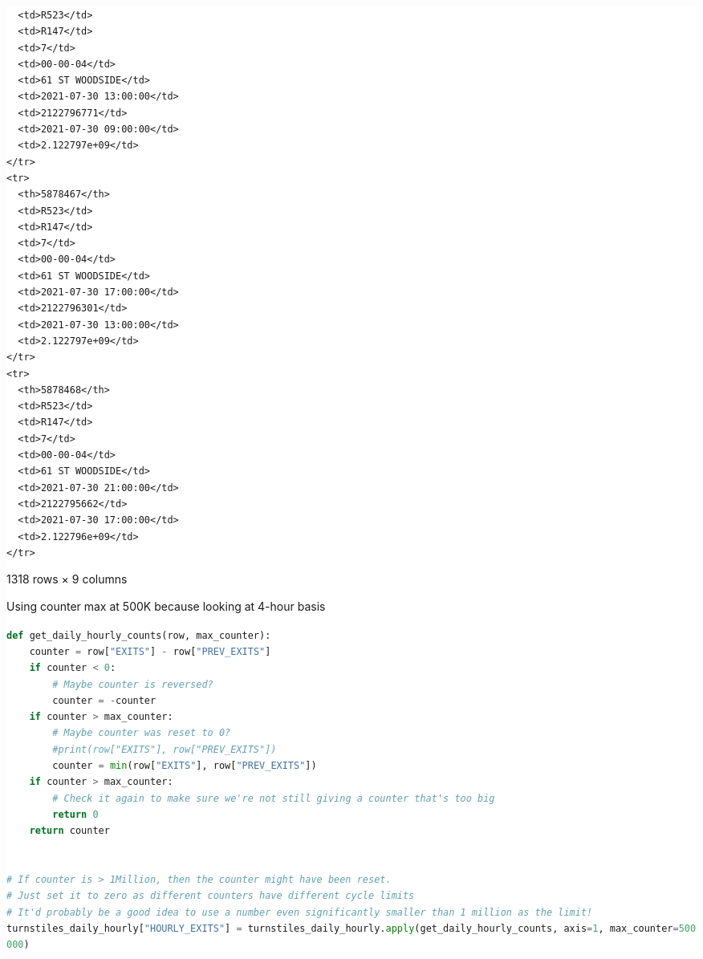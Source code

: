       <td>R523</td>
      <td>R147</td>
      <td>7</td>
      <td>00-00-04</td>
      <td>61 ST WOODSIDE</td>
      <td>2021-07-30 13:00:00</td>
      <td>2122796771</td>
      <td>2021-07-30 09:00:00</td>
      <td>2.122797e+09</td>
    </tr>
    <tr>
      <th>5878467</th>
      <td>R523</td>
      <td>R147</td>
      <td>7</td>
      <td>00-00-04</td>
      <td>61 ST WOODSIDE</td>
      <td>2021-07-30 17:00:00</td>
      <td>2122796301</td>
      <td>2021-07-30 13:00:00</td>
      <td>2.122797e+09</td>
    </tr>
    <tr>
      <th>5878468</th>
      <td>R523</td>
      <td>R147</td>
      <td>7</td>
      <td>00-00-04</td>
      <td>61 ST WOODSIDE</td>
      <td>2021-07-30 21:00:00</td>
      <td>2122795662</td>
      <td>2021-07-30 17:00:00</td>
      <td>2.122796e+09</td>
    </tr>
  </tbody>
</table>
<p>1318 rows × 9 columns</p>
</div>



Using counter max at 500K because looking at 4-hour basis

```python
def get_daily_hourly_counts(row, max_counter):
    counter = row["EXITS"] - row["PREV_EXITS"]
    if counter < 0:
        # Maybe counter is reversed?
        counter = -counter
    if counter > max_counter:
        # Maybe counter was reset to 0? 
        #print(row["EXITS"], row["PREV_EXITS"])
        counter = min(row["EXITS"], row["PREV_EXITS"])
    if counter > max_counter:
        # Check it again to make sure we're not still giving a counter that's too big
        return 0
    return counter


# If counter is > 1Million, then the counter might have been reset.  
# Just set it to zero as different counters have different cycle limits
# It'd probably be a good idea to use a number even significantly smaller than 1 million as the limit!
turnstiles_daily_hourly["HOURLY_EXITS"] = turnstiles_daily_hourly.apply(get_daily_hourly_counts, axis=1, max_counter=500000)
```